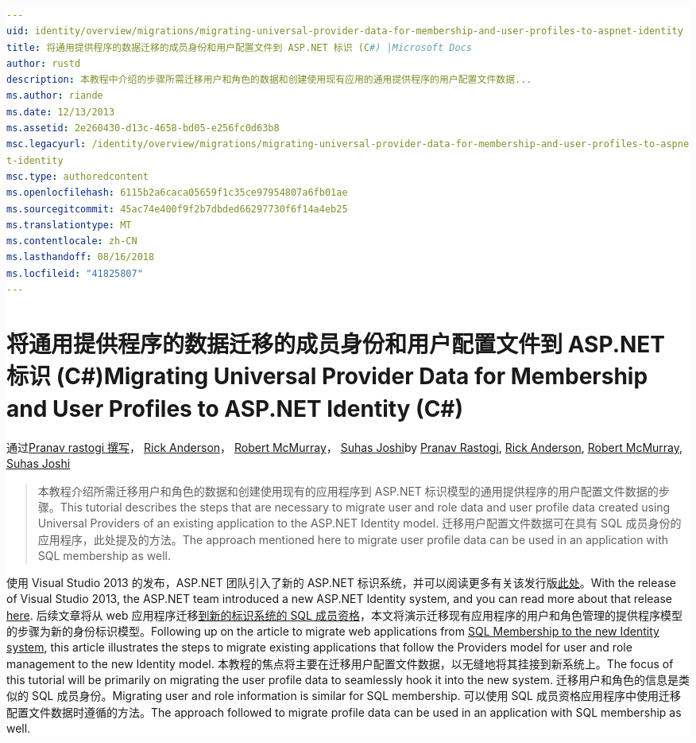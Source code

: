 ```yaml
---
uid: identity/overview/migrations/migrating-universal-provider-data-for-membership-and-user-profiles-to-aspnet-identity
title: 将通用提供程序的数据迁移的成员身份和用户配置文件到 ASP.NET 标识 (C#) |Microsoft Docs
author: rustd
description: 本教程中介绍的步骤所需迁移用户和角色的数据和创建使用现有应用的通用提供程序的用户配置文件数据...
ms.author: riande
ms.date: 12/13/2013
ms.assetid: 2e260430-d13c-4658-bd05-e256fc0d63b8
msc.legacyurl: /identity/overview/migrations/migrating-universal-provider-data-for-membership-and-user-profiles-to-aspnet-identity
msc.type: authoredcontent
ms.openlocfilehash: 6115b2a6caca05659f1c35ce97954807a6fb01ae
ms.sourcegitcommit: 45ac74e400f9f2b7dbded66297730f6f14a4eb25
ms.translationtype: MT
ms.contentlocale: zh-CN
ms.lasthandoff: 08/16/2018
ms.locfileid: "41825807"
---
```

<a name="migrating-universal-provider-data-for-membership-and-user-profiles-to-aspnet-identity-c"></a><span data-ttu-id="b7b1e-103">将通用提供程序的数据迁移的成员身份和用户配置文件到 ASP.NET 标识 (C#)</span><span class="sxs-lookup"><span data-stu-id="b7b1e-103">Migrating Universal Provider Data for Membership and User Profiles to ASP.NET Identity (C#)</span></span>
====================
<span data-ttu-id="b7b1e-104">通过[Pranav rastogi 撰写](https://github.com/rustd)， [Rick Anderson](https://github.com/Rick-Anderson)， [Robert McMurray](https://github.com/rmcmurray)， [Suhas Joshi](https://github.com/suhasj)</span><span class="sxs-lookup"><span data-stu-id="b7b1e-104">by [Pranav Rastogi](https://github.com/rustd), [Rick Anderson](https://github.com/Rick-Anderson), [Robert McMurray](https://github.com/rmcmurray), [Suhas Joshi](https://github.com/suhasj)</span></span>

> <span data-ttu-id="b7b1e-105">本教程介绍所需迁移用户和角色的数据和创建使用现有的应用程序到 ASP.NET 标识模型的通用提供程序的用户配置文件数据的步骤。</span><span class="sxs-lookup"><span data-stu-id="b7b1e-105">This tutorial describes the steps that are necessary to migrate user and role data and user profile data created using Universal Providers of an existing application to the ASP.NET Identity model.</span></span> <span data-ttu-id="b7b1e-106">迁移用户配置文件数据可在具有 SQL 成员身份的应用程序，此处提及的方法。</span><span class="sxs-lookup"><span data-stu-id="b7b1e-106">The approach mentioned here to migrate user profile data can be used in an application with SQL membership as well.</span></span>


<span data-ttu-id="b7b1e-107">使用 Visual Studio 2013 的发布，ASP.NET 团队引入了新的 ASP.NET 标识系统，并可以阅读更多有关该发行版[此处](../../index.md)。</span><span class="sxs-lookup"><span data-stu-id="b7b1e-107">With the release of Visual Studio 2013, the ASP.NET team introduced a new ASP.NET Identity system, and you can read more about that release [here](../../index.md).</span></span> <span data-ttu-id="b7b1e-108">后续文章将从 web 应用程序迁移[到新的标识系统的 SQL 成员资格](migrating-an-existing-website-from-sql-membership-to-aspnet-identity.md)，本文将演示迁移现有应用程序的用户和角色管理的提供程序模型的步骤为新的身份标识模型。</span><span class="sxs-lookup"><span data-stu-id="b7b1e-108">Following up on the article to migrate web applications from [SQL Membership to the new Identity system](migrating-an-existing-website-from-sql-membership-to-aspnet-identity.md), this article illustrates the steps to migrate existing applications that follow the Providers model for user and role management to the new Identity model.</span></span> <span data-ttu-id="b7b1e-109">本教程的焦点将主要在迁移用户配置文件数据，以无缝地将其挂接到新系统上。</span><span class="sxs-lookup"><span data-stu-id="b7b1e-109">The focus of this tutorial will be primarily on migrating the user profile data to seamlessly hook it into the new system.</span></span> <span data-ttu-id="b7b1e-110">迁移用户和角色的信息是类似的 SQL 成员身份。</span><span class="sxs-lookup"><span data-stu-id="b7b1e-110">Migrating user and role information is similar for SQL membership.</span></span> <span data-ttu-id="b7b1e-111">可以使用 SQL 成员资格应用程序中使用迁移配置文件数据时遵循的方法。</span><span class="sxs-lookup"><span data-stu-id="b7b1e-111">The approach followed to migrate profile data can be used in an application with SQL membership as well.</span></span>
